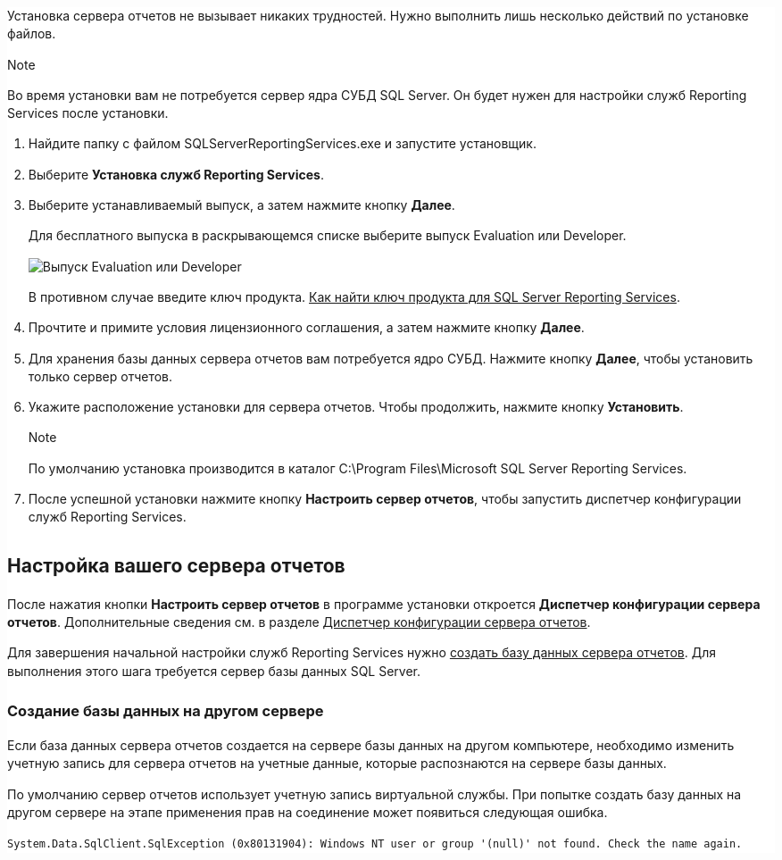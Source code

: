 Установка сервера отчетов не вызывает никаких трудностей. Нужно выполнить лишь несколько действий по установке файлов.

> [!NOTE]
> Во время установки вам не потребуется сервер ядра СУБД SQL Server. Он будет нужен для настройки служб Reporting Services после установки.

1. Найдите папку с файлом SQLServerReportingServices.exe и запустите установщик.

2. Выберите **Установка служб Reporting Services**.

3. Выберите устанавливаемый выпуск, а затем нажмите кнопку **Далее**.

    Для бесплатного выпуска в раскрывающемся списке выберите выпуск Evaluation или Developer.

    ![Выпуск Evaluation или Developer](media/install-reporting-services/report-server-install-edition-select.png)

    В противном случае введите ключ продукта. [Как найти ключ продукта для SQL Server Reporting Services](find-reporting-services-product-key-ssrs.md).

4. Прочтите и примите условия лицензионного соглашения, а затем нажмите кнопку **Далее**.

5. Для хранения базы данных сервера отчетов вам потребуется ядро СУБД. Нажмите кнопку **Далее**, чтобы установить только сервер отчетов.

6. Укажите расположение установки для сервера отчетов. Чтобы продолжить, нажмите кнопку **Установить**.

    > [!NOTE]
    > По умолчанию установка производится в каталог C:\Program Files\Microsoft SQL Server Reporting Services.

7. После успешной установки нажмите кнопку **Настроить сервер отчетов**, чтобы запустить диспетчер конфигурации служб Reporting Services.

## <a name="configuration-your-report-server"></a>Настройка вашего сервера отчетов

После нажатия кнопки **Настроить сервер отчетов** в программе установки откроется **Диспетчер конфигурации сервера отчетов**. Дополнительные сведения см. в разделе [Диспетчер конфигурации сервера отчетов](reporting-services-configuration-manager-native-mode.md).

Для завершения начальной настройки служб Reporting Services нужно [создать базу данных сервера отчетов](ssrs-report-server-create-a-report-server-database.md). Для выполнения этого шага требуется сервер базы данных SQL Server.

### <a name="creating-a-database-on-a-different-server"></a>Создание базы данных на другом сервере

Если база данных сервера отчетов создается на сервере базы данных на другом компьютере, необходимо изменить учетную запись для сервера отчетов на учетные данные, которые распознаются на сервере базы данных.

По умолчанию сервер отчетов использует учетную запись виртуальной службы. При попытке создать базу данных на другом сервере на этапе применения прав на соединение может появиться следующая ошибка.

`System.Data.SqlClient.SqlException (0x80131904): Windows NT user or group '(null)' not found. Check the name again.`
